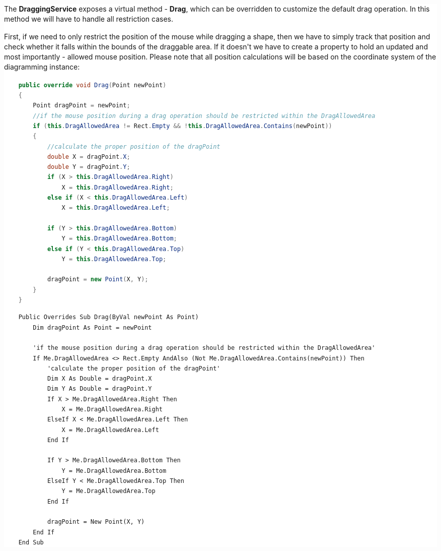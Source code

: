 The __DraggingService__ exposes a virtual method - __Drag__, which can be overridden to customize the default drag operation. In this method we will have to handle all restriction cases.

First, if we need to only restrict the position of the mouse while dragging a shape, then we have to simply track that position and check whether it falls within the bounds of the draggable area. If it doesn't we have to create a property to hold an updated and most importantly - allowed mouse position. Please note that all position calculations will be based on the coordinate system of the diagramming instance: 



```C#
	public override void Drag(Point newPoint)
	{
		Point dragPoint = newPoint;
	    //if the mouse position during a drag operation should be restricted within the DragAllowedArea
		if (this.DragAllowedArea != Rect.Empty && !this.DragAllowedArea.Contains(newPoint))
		{
	        //calculate the proper position of the dragPoint
			double X = dragPoint.X;
			double Y = dragPoint.Y;
			if (X > this.DragAllowedArea.Right)
				X = this.DragAllowedArea.Right;
			else if (X < this.DragAllowedArea.Left)
				X = this.DragAllowedArea.Left;
	
			if (Y > this.DragAllowedArea.Bottom)
				Y = this.DragAllowedArea.Bottom;
			else if (Y < this.DragAllowedArea.Top)
				Y = this.DragAllowedArea.Top;
	
			dragPoint = new Point(X, Y);
		}
	}
```
```VB.NET
	Public Overrides Sub Drag(ByVal newPoint As Point)
	    Dim dragPoint As Point = newPoint
	
	    'if the mouse position during a drag operation should be restricted within the DragAllowedArea'
	    If Me.DragAllowedArea <> Rect.Empty AndAlso (Not Me.DragAllowedArea.Contains(newPoint)) Then
	        'calculate the proper position of the dragPoint'
	        Dim X As Double = dragPoint.X
	        Dim Y As Double = dragPoint.Y
	        If X > Me.DragAllowedArea.Right Then
	            X = Me.DragAllowedArea.Right
	        ElseIf X < Me.DragAllowedArea.Left Then
	            X = Me.DragAllowedArea.Left
	        End If
	
	        If Y > Me.DragAllowedArea.Bottom Then
	            Y = Me.DragAllowedArea.Bottom
	        ElseIf Y < Me.DragAllowedArea.Top Then
	            Y = Me.DragAllowedArea.Top
	        End If
	
	        dragPoint = New Point(X, Y)
	    End If
	End Sub
```
